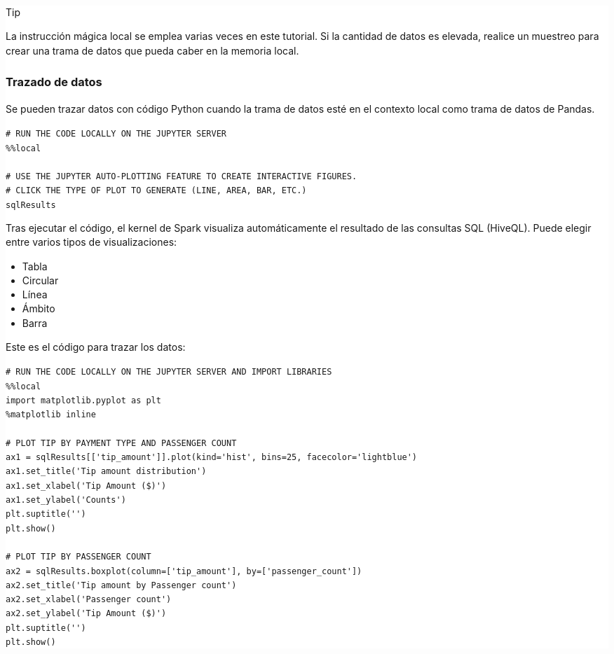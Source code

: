 > [!TIP]
> La instrucción mágica local se emplea varias veces en este tutorial. Si la cantidad de datos es elevada, realice un muestreo para crear una trama de datos que pueda caber en la memoria local.
> 
> 

### <a name="plot-the-data"></a>Trazado de datos
Se pueden trazar datos con código Python cuando la trama de datos esté en el contexto local como trama de datos de Pandas.

    # RUN THE CODE LOCALLY ON THE JUPYTER SERVER
    %%local

    # USE THE JUPYTER AUTO-PLOTTING FEATURE TO CREATE INTERACTIVE FIGURES.
    # CLICK THE TYPE OF PLOT TO GENERATE (LINE, AREA, BAR, ETC.)
    sqlResults


 Tras ejecutar el código, el kernel de Spark visualiza automáticamente el resultado de las consultas SQL (HiveQL). Puede elegir entre varios tipos de visualizaciones:

* Tabla
* Circular
* Línea
* Ámbito
* Barra

Este es el código para trazar los datos:

    # RUN THE CODE LOCALLY ON THE JUPYTER SERVER AND IMPORT LIBRARIES
    %%local
    import matplotlib.pyplot as plt
    %matplotlib inline

    # PLOT TIP BY PAYMENT TYPE AND PASSENGER COUNT
    ax1 = sqlResults[['tip_amount']].plot(kind='hist', bins=25, facecolor='lightblue')
    ax1.set_title('Tip amount distribution')
    ax1.set_xlabel('Tip Amount ($)')
    ax1.set_ylabel('Counts')
    plt.suptitle('')
    plt.show()

    # PLOT TIP BY PASSENGER COUNT
    ax2 = sqlResults.boxplot(column=['tip_amount'], by=['passenger_count'])
    ax2.set_title('Tip amount by Passenger count')
    ax2.set_xlabel('Passenger count')
    ax2.set_ylabel('Tip Amount ($)')
    plt.suptitle('')
    plt.show()
